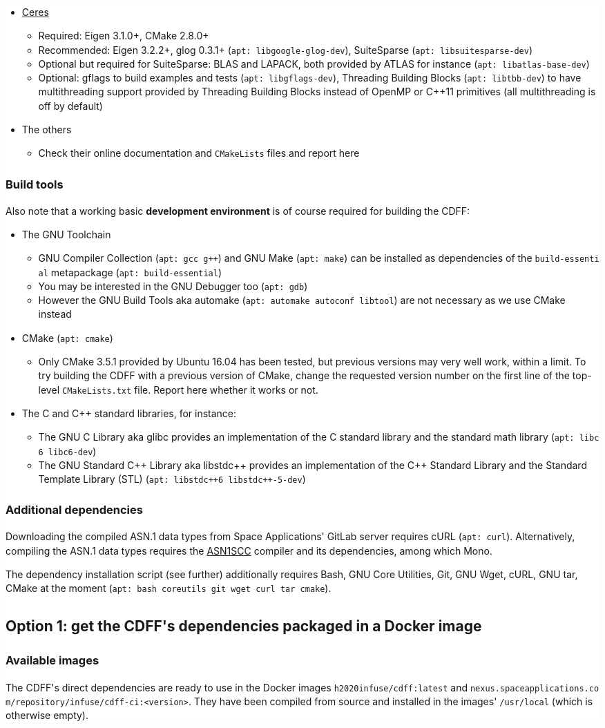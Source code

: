 * [Ceres](http://ceres-solver.org/installation.html)
  - Required: Eigen 3.1.0+, CMake 2.8.0+
  - Recommended: Eigen 3.2.2+, glog 0.3.1+ (`apt: libgoogle-glog-dev`), SuiteSparse (`apt: libsuitesparse-dev`)
  - Optional but required for SuiteSparse: BLAS and LAPACK, both provided by ATLAS for instance (`apt: libatlas-base-dev`)
  - Optional: gflags to build examples and tests (`apt: libgflags-dev`), Threading Building Blocks (`apt: libtbb-dev`) to have multithreading support provided by Threading Building Blocks instead of OpenMP or C++11 primitives (all multithreading is off by default)

* The others
  - Check their online documentation and `CMakeLists` files and report here

### Build tools

Also note that a working basic **development environment** is of course required for building the CDFF:

* The GNU Toolchain
  - GNU Compiler Collection (`apt: gcc g++`) and GNU Make (`apt: make`) can be installed as dependencies of the `build-essential` metapackage (`apt: build-essential`)
  - You may be interested in the GNU Debugger too (`apt: gdb`)
  - However the GNU Build Tools aka automake (`apt: automake autoconf libtool`) are not necessary as we use CMake instead

* CMake (`apt: cmake`)
  - Only CMake 3.5.1 provided by Ubuntu 16.04 has been tested, but previous versions may very well work, within a limit. To try building the CDFF with a previous version of CMake, change the requested version number on the first line of the top-level `CMakeLists.txt` file. Report here whether it works or not.

* The C and C++ standard libraries, for instance:
  - The GNU C Library aka glibc provides an implementation of the C standard library and the standard math library (`apt: libc6 libc6-dev`)
  - The GNU Standard C++ Library aka libstdc++ provides an implementation of the C++ Standard Library and the Standard Template Library (STL) (`apt: libstdc++6 libstdc++-5-dev`)

### Additional dependencies

Downloading the compiled ASN.1 data types from Space Applications' GitLab server requires cURL (`apt: curl`). Alternatively, compiling the ASN.1 data types requires the [ASN1SCC](https://github.com/ttsiodras/asn1scc) compiler and its dependencies, among which Mono.

The dependency installation script (see further) additionally requires Bash, GNU Core Utilities, Git, GNU Wget, cURL, GNU tar, CMake at the moment (`apt: bash coreutils git wget curl tar cmake`).

## Option 1: get the CDFF's dependencies packaged in a Docker image

### Available images

The CDFF's direct dependencies are ready to use in the Docker images `h2020infuse/cdff:latest` and `nexus.spaceapplications.com/repository/infuse/cdff-ci:<version>`. They have been compiled from source and installed in the images' `/usr/local` (which is otherwise empty).
